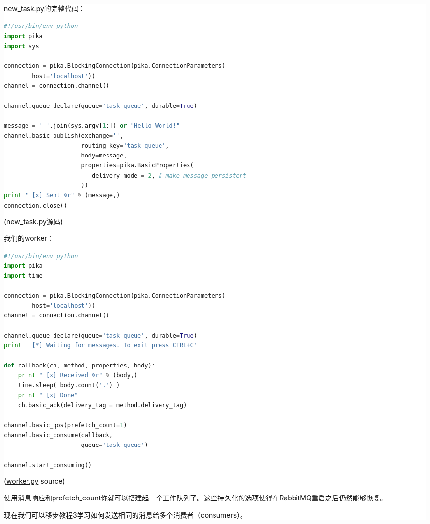 new_task.py的完整代码：

```python
#!/usr/bin/env python
import pika
import sys

connection = pika.BlockingConnection(pika.ConnectionParameters(
        host='localhost'))
channel = connection.channel()

channel.queue_declare(queue='task_queue', durable=True)

message = ' '.join(sys.argv[1:]) or "Hello World!"
channel.basic_publish(exchange='',
                      routing_key='task_queue',
                      body=message,
                      properties=pika.BasicProperties(
                         delivery_mode = 2, # make message persistent
                      ))
print " [x] Sent %r" % (message,)
connection.close()
```

([new_task.py](https://github.com/rabbitmq/rabbitmq-tutorials/blob/master/python/new_task.py)源码)

我们的worker：

```python
#!/usr/bin/env python
import pika
import time

connection = pika.BlockingConnection(pika.ConnectionParameters(
        host='localhost'))
channel = connection.channel()

channel.queue_declare(queue='task_queue', durable=True)
print ' [*] Waiting for messages. To exit press CTRL+C'

def callback(ch, method, properties, body):
    print " [x] Received %r" % (body,)
    time.sleep( body.count('.') )
    print " [x] Done"
    ch.basic_ack(delivery_tag = method.delivery_tag)

channel.basic_qos(prefetch_count=1)
channel.basic_consume(callback,
                      queue='task_queue')

channel.start_consuming()
```

([worker.py](http://github.com/rabbitmq/rabbitmq-tutorials/blob/master/python/worker.py) source)

使用消息响应和prefetch_count你就可以搭建起一个工作队列了。这些持久化的选项使得在RabbitMQ重启之后仍然能够恢复。

现在我们可以移步教程3学习如何发送相同的消息给多个消费者（consumers）。